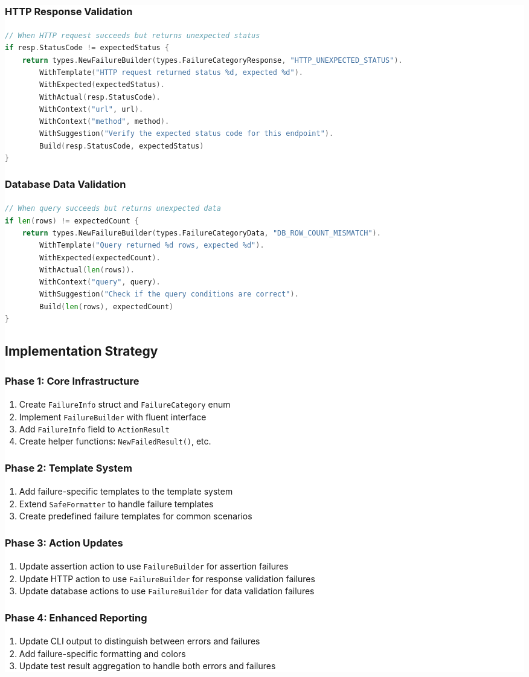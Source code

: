 ### HTTP Response Validation
```go
// When HTTP request succeeds but returns unexpected status
if resp.StatusCode != expectedStatus {
    return types.NewFailureBuilder(types.FailureCategoryResponse, "HTTP_UNEXPECTED_STATUS").
        WithTemplate("HTTP request returned status %d, expected %d").
        WithExpected(expectedStatus).
        WithActual(resp.StatusCode).
        WithContext("url", url).
        WithContext("method", method).
        WithSuggestion("Verify the expected status code for this endpoint").
        Build(resp.StatusCode, expectedStatus)
}
```

### Database Data Validation
```go
// When query succeeds but returns unexpected data
if len(rows) != expectedCount {
    return types.NewFailureBuilder(types.FailureCategoryData, "DB_ROW_COUNT_MISMATCH").
        WithTemplate("Query returned %d rows, expected %d").
        WithExpected(expectedCount).
        WithActual(len(rows)).
        WithContext("query", query).
        WithSuggestion("Check if the query conditions are correct").
        Build(len(rows), expectedCount)
}
```

## Implementation Strategy

### Phase 1: Core Infrastructure
1. Create `FailureInfo` struct and `FailureCategory` enum
2. Implement `FailureBuilder` with fluent interface
3. Add `FailureInfo` field to `ActionResult`
4. Create helper functions: `NewFailedResult()`, etc.

### Phase 2: Template System
1. Add failure-specific templates to the template system
2. Extend `SafeFormatter` to handle failure templates
3. Create predefined failure templates for common scenarios

### Phase 3: Action Updates
1. Update assertion action to use `FailureBuilder` for assertion failures
2. Update HTTP action to use `FailureBuilder` for response validation failures
3. Update database actions to use `FailureBuilder` for data validation failures

### Phase 4: Enhanced Reporting
1. Update CLI output to distinguish between errors and failures
2. Add failure-specific formatting and colors
3. Update test result aggregation to handle both errors and failures
